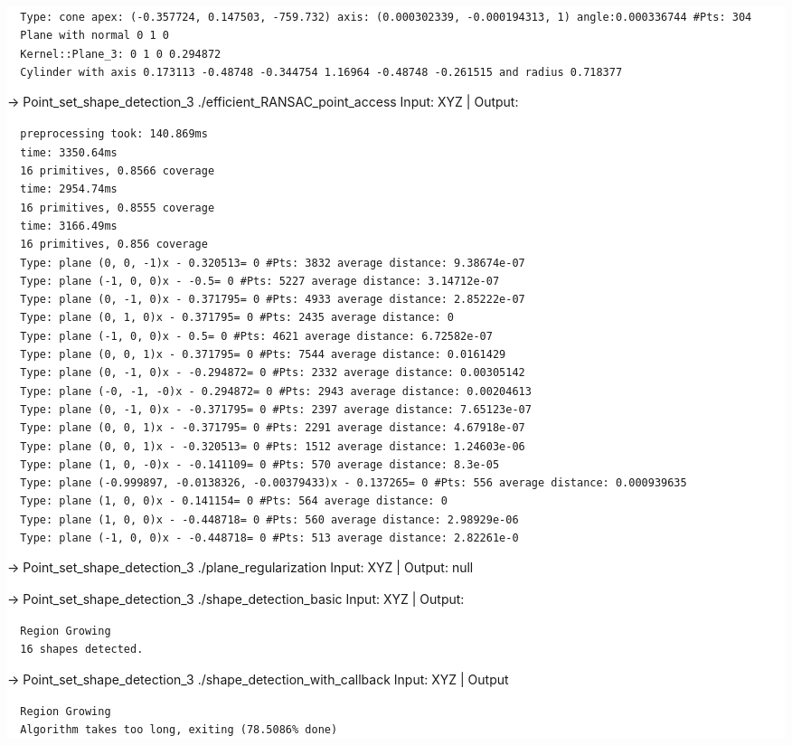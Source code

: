   ```
    Type: cone apex: (-0.357724, 0.147503, -759.732) axis: (0.000302339, -0.000194313, 1) angle:0.000336744 #Pts: 304
    Plane with normal 0 1 0
    Kernel::Plane_3: 0 1 0 0.294872
    Cylinder with axis 0.173113 -0.48748 -0.344754 1.16964 -0.48748 -0.261515 and radius 0.718377
  ```
  -> Point_set_shape_detection_3 ./efficient_RANSAC_point_access
  Input: XYZ | Output:
  ```
    preprocessing took: 140.869ms
    time: 3350.64ms
    16 primitives, 0.8566 coverage
    time: 2954.74ms
    16 primitives, 0.8555 coverage
    time: 3166.49ms
    16 primitives, 0.856 coverage
    Type: plane (0, 0, -1)x - 0.320513= 0 #Pts: 3832 average distance: 9.38674e-07
    Type: plane (-1, 0, 0)x - -0.5= 0 #Pts: 5227 average distance: 3.14712e-07
    Type: plane (0, -1, 0)x - 0.371795= 0 #Pts: 4933 average distance: 2.85222e-07
    Type: plane (0, 1, 0)x - 0.371795= 0 #Pts: 2435 average distance: 0
    Type: plane (-1, 0, 0)x - 0.5= 0 #Pts: 4621 average distance: 6.72582e-07
    Type: plane (0, 0, 1)x - 0.371795= 0 #Pts: 7544 average distance: 0.0161429
    Type: plane (0, -1, 0)x - -0.294872= 0 #Pts: 2332 average distance: 0.00305142
    Type: plane (-0, -1, -0)x - 0.294872= 0 #Pts: 2943 average distance: 0.00204613
    Type: plane (0, -1, 0)x - -0.371795= 0 #Pts: 2397 average distance: 7.65123e-07
    Type: plane (0, 0, 1)x - -0.371795= 0 #Pts: 2291 average distance: 4.67918e-07
    Type: plane (0, 0, 1)x - -0.320513= 0 #Pts: 1512 average distance: 1.24603e-06
    Type: plane (1, 0, -0)x - -0.141109= 0 #Pts: 570 average distance: 8.3e-05
    Type: plane (-0.999897, -0.0138326, -0.00379433)x - 0.137265= 0 #Pts: 556 average distance: 0.000939635
    Type: plane (1, 0, 0)x - 0.141154= 0 #Pts: 564 average distance: 0
    Type: plane (1, 0, 0)x - -0.448718= 0 #Pts: 560 average distance: 2.98929e-06
    Type: plane (-1, 0, 0)x - -0.448718= 0 #Pts: 513 average distance: 2.82261e-0
  ```
  -> Point_set_shape_detection_3 ./plane_regularization
  Input: XYZ | Output: null

  -> Point_set_shape_detection_3 ./shape_detection_basic
  Input: XYZ | Output:
  ```
    Region Growing
    16 shapes detected.
  ```
  -> Point_set_shape_detection_3 ./shape_detection_with_callback
  Input: XYZ | Output
  ```
    Region Growing
    Algorithm takes too long, exiting (78.5086% done)
  ```
